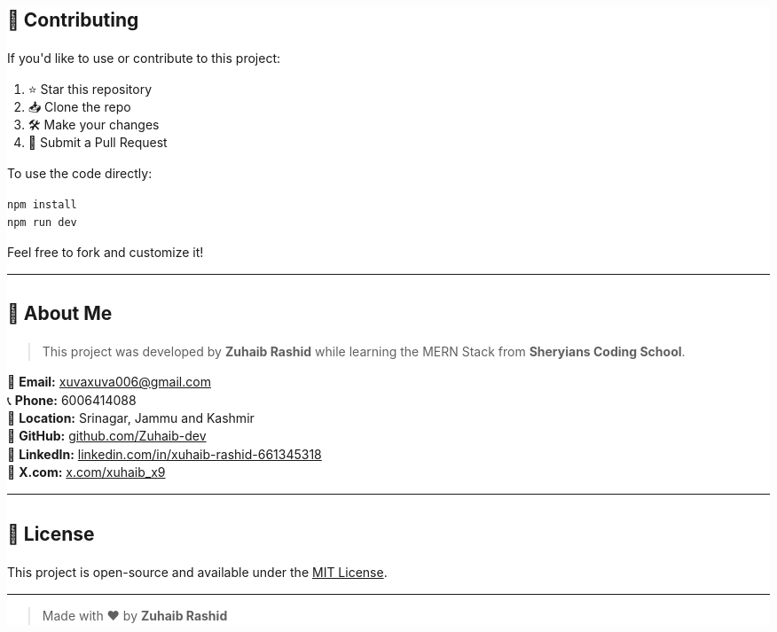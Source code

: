 
## 🤝 Contributing

If you'd like to use or contribute to this project:

1. ⭐ Star this repository
2. 📥 Clone the repo
3. 🛠️ Make your changes
4. 🔁 Submit a Pull Request

To use the code directly:

```bash
npm install
npm run dev
```

Feel free to fork and customize it!

---

## 👤 About Me

> This project was developed by **Zuhaib Rashid** while learning the MERN Stack from **Sheryians Coding School**.

📧 **Email:** xuvaxuva006@gmail.com  
📞 **Phone:** 6006414088  
📍 **Location:** Srinagar, Jammu and Kashmir  
🔗 **GitHub:** [github.com/Zuhaib-dev](https://github.com/Zuhaib-dev/Projects.git)  
🔗 **LinkedIn:** [linkedin.com/in/xuhaib-rashid-661345318](https://www.linkedin.com/in/xuhaib-rashid-661345318)  
🔗 **X.com:** [x.com/xuhaib_x9](https://x.com/xuhaib_x9)

---

## 📜 License

This project is open-source and available under the [MIT License](LICENSE).

---

> Made with ❤️ by **Zuhaib Rashid**